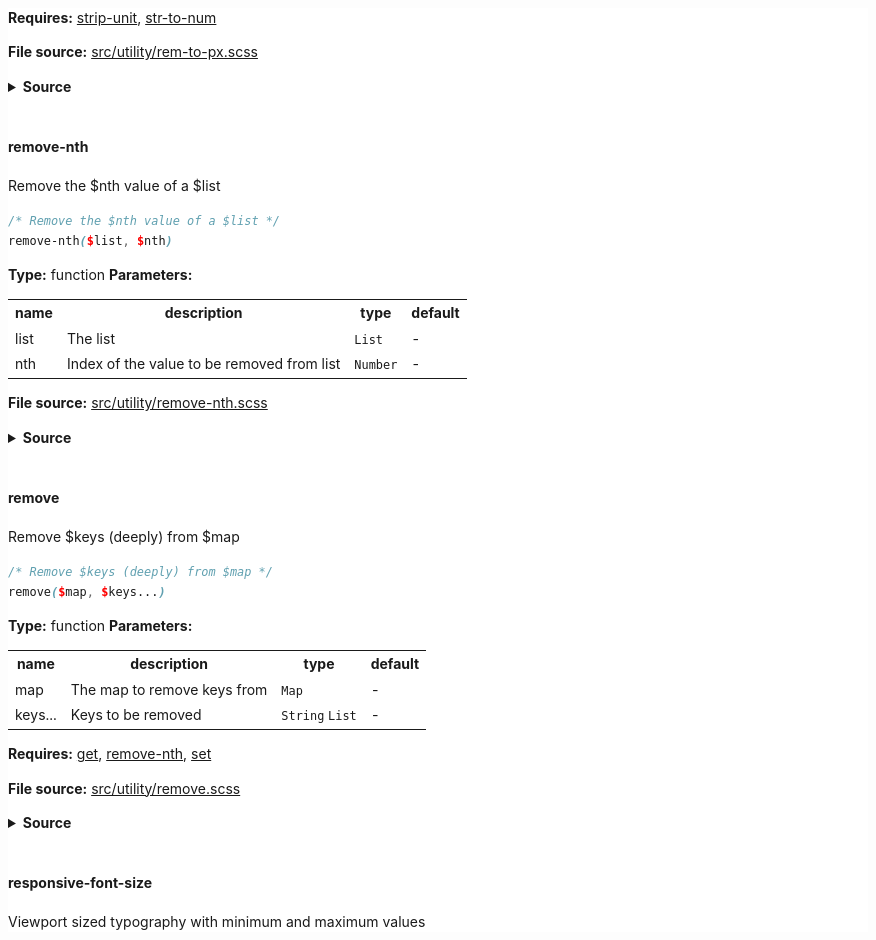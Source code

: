 **Requires:** <a href="/src/utility/strip-unit.scss">strip-unit</a>, <a href="/src/utility/str-to-num.scss">str-to-num</a>

**File source:** <a href="/src/utility/rem-to-px.scss">src/utility/rem-to-px.scss</a>
<details><summary><strong>Source</strong></summary></details>

<br>




#### remove-nth <a id="function-remove-nth">&nbsp;</a>
Remove the $nth value of a $list

```scss
/* Remove the $nth value of a $list */
remove-nth($list, $nth)
```
**Type:** function
**Parameters:**
<table>
  <tr><th>name</th><th>description</th><th>type</th><th>default</th></tr><tr><td>list</td><td>The list</td><td><code>List</code></td><td>-</td></tr><tr><td>nth</td><td>Index of the value to be removed from list</td><td><code>Number</code></td><td>-</td></tr></table>

**File source:** <a href="/src/utility/remove-nth.scss">src/utility/remove-nth.scss</a>
<details><summary><strong>Source</strong></summary></details>

<br>




#### remove <a id="function-remove">&nbsp;</a>
Remove $keys (deeply) from $map

```scss
/* Remove $keys (deeply) from $map */
remove($map, $keys...)
```
**Type:** function
**Parameters:**
<table>
  <tr><th>name</th><th>description</th><th>type</th><th>default</th></tr><tr><td>map</td><td>The map to remove keys from</td><td><code>Map</code></td><td>-</td></tr><tr><td>keys...</td><td>Keys to be removed</td><td><code>String</code> <code>List</code></td><td>-</td></tr></table>

**Requires:** <a href="/src/utility/get.scss">get</a>, <a href="/src/utility/remove-nth.scss">remove-nth</a>, <a href="/src/utility/set.scss">set</a>

**File source:** <a href="/src/utility/remove.scss">src/utility/remove.scss</a>
<details><summary><strong>Source</strong></summary></details>

<br>




#### responsive-font-size <a id="function-responsive-font-size">&nbsp;</a>
Viewport sized typography with minimum and maximum values
